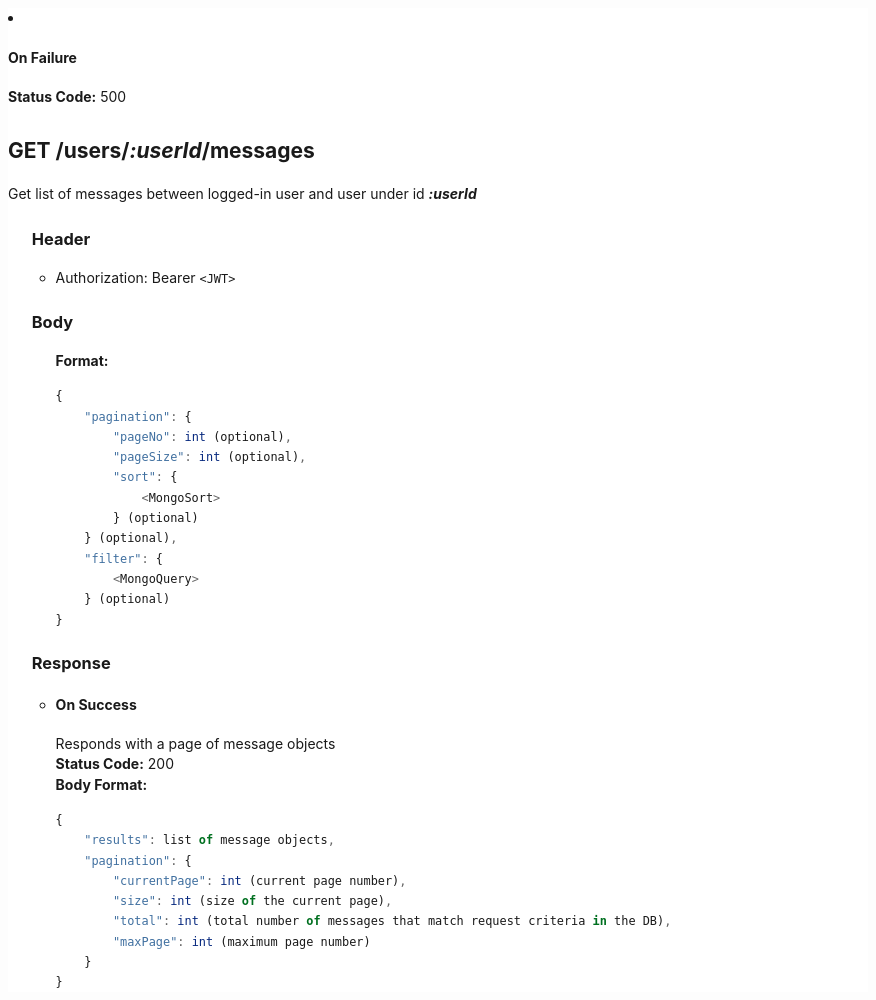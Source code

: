 <li>

#### On Failure
**Status Code:** 500 


</ul>

</ul>

## GET /users/***:userId***/messages
Get list of messages between logged-in user and user under id ***:userId***
<ul>

### Header

<ul>

<li>

Authorization: Bearer ```<JWT>```

</ul>

### Body

<ul>

**Format:**
```javascript
{  
    "pagination": {
        "pageNo": int (optional),
        "pageSize": int (optional),
        "sort": {
            <MongoSort>
        } (optional)
    } (optional),
    "filter": {
        <MongoQuery>
    } (optional)
}
```

</ul>

### Response

<ul>

<li>

#### On Success
Responds with a page of message objects  
**Status Code:** 200  
**Body Format:**
```javascript
{ 
    "results": list of message objects,
    "pagination": { 
        "currentPage": int (current page number),
        "size": int (size of the current page),
        "total": int (total number of messages that match request criteria in the DB),
        "maxPage": int (maximum page number)
    }
}
```
